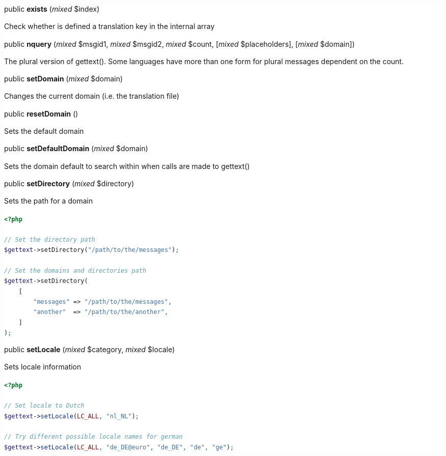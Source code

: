 

public  **exists** (*mixed* $index)

Check whether is defined a translation key in the internal array



public  **nquery** (*mixed* $msgid1, *mixed* $msgid2, *mixed* $count, [*mixed* $placeholders], [*mixed* $domain])

The plural version of gettext().
Some languages have more than one form for plural messages dependent on the count.



public  **setDomain** (*mixed* $domain)

Changes the current domain (i.e. the translation file)



public  **resetDomain** ()

Sets the default domain



public  **setDefaultDomain** (*mixed* $domain)

Sets the domain default to search within when calls are made to gettext()



public  **setDirectory** (*mixed* $directory)

Sets the path for a domain

```php
<?php

// Set the directory path
$gettext->setDirectory("/path/to/the/messages");

// Set the domains and directories path
$gettext->setDirectory(
    [
        "messages" => "/path/to/the/messages",
        "another"  => "/path/to/the/another",
    ]
);

```



public  **setLocale** (*mixed* $category, *mixed* $locale)

Sets locale information

```php
<?php

// Set locale to Dutch
$gettext->setLocale(LC_ALL, "nl_NL");

// Try different possible locale names for german
$gettext->setLocale(LC_ALL, "de_DE@euro", "de_DE", "de", "ge");

```
